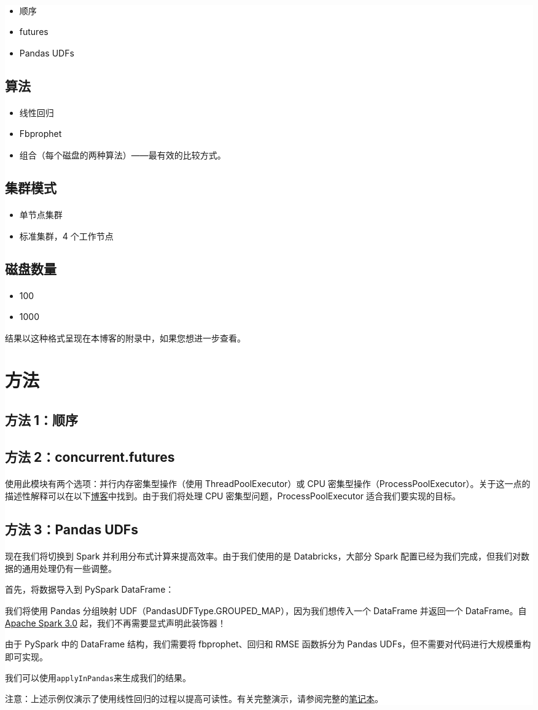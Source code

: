 +   顺序

+   futures

+   Pandas UDFs

## 算法

+   线性回归

+   Fbprophet

+   组合（每个磁盘的两种算法）——最有效的比较方式。

## 集群模式

+   单节点集群

+   标准集群，4 个工作节点

## 磁盘数量

+   100

+   1000

结果以这种格式呈现在本博客的附录中，如果您想进一步查看。

# 方法

## 方法 1：顺序

## 方法 2：concurrent.futures

使用此模块有两个选项：并行内存密集型操作（使用 ThreadPoolExecutor）或 CPU 密集型操作（ProcessPoolExecutor）。关于这一点的描述性解释可以在以下[博客](https://medium.com/@bfortuner/python-multithreading-vs-multiprocessing-73072ce5600b)中找到。由于我们将处理 CPU 密集型问题，ProcessPoolExecutor 适合我们要实现的目标。

## 方法 3：Pandas UDFs

现在我们将切换到 Spark 并利用分布式计算来提高效率。由于我们使用的是 Databricks，大部分 Spark 配置已经为我们完成，但我们对数据的通用处理仍有一些调整。

首先，将数据导入到 PySpark DataFrame：

我们将使用 Pandas 分组映射 UDF（PandasUDFType.GROUPED_MAP），因为我们想传入一个 DataFrame 并返回一个 DataFrame。自 [Apache Spark 3.0](https://databricks.com/blog/2020/05/20/new-pandas-udfs-and-python-type-hints-in-the-upcoming-release-of-apache-spark-3-0.html) 起，我们不再需要显式声明此装饰器！

由于 PySpark 中的 DataFrame 结构，我们需要将 fbprophet、回归和 RMSE 函数拆分为 Pandas UDFs，但不需要对代码进行大规模重构即可实现。

我们可以使用`applyInPandas`来生成我们的结果。

注意：上述示例仅演示了使用线性回归的过程以提高可读性。有关完整演示，请参阅完整的[笔记本](https://github.com/MattPCollins/ConcurrentModelTraining/blob/main/concurrent_model_training.ipynb)。
